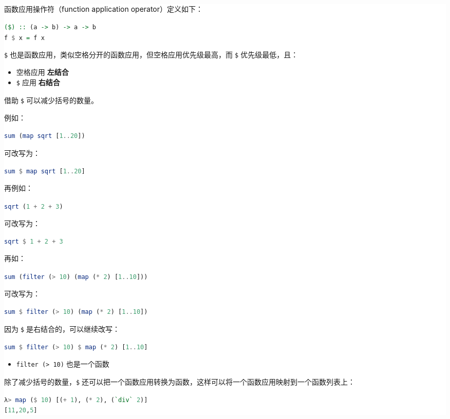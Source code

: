 函数应用操作符（function application operator）定义如下：

```Haskell
($) :: (a -> b) -> a -> b
f $ x = f x
```

`$` 也是函数应用，类似空格分开的函数应用，但空格应用优先级最高，而 `$` 优先级最低，且：

* 空格应用 **左结合**
* `$` 应用 **右结合**

借助 `$` 可以减少括号的数量。

例如：

```Haskell
sum (map sqrt [1..20])
```

可改写为：

```Haskell
sum $ map sqrt [1..20]
```

再例如：

```Haskell
sqrt (1 + 2 + 3)
```

可改写为：

```Haskell
sqrt $ 1 + 2 + 3
```

再如：

```Haskell
sum (filter (> 10) (map (* 2) [1..10]))
```

可改写为：

```Haskell
sum $ filter (> 10) (map (* 2) [1..10])
```

因为 `$` 是右结合的，可以继续改写：

```Haskell
sum $ filter (> 10) $ map (* 2) [1..10]
```

* `filter (> 10)` 也是一个函数

除了减少括号的数量，`$` 还可以把一个函数应用转换为函数，这样可以将一个函数应用映射到一个函数列表上：

```Haskell
λ> map ($ 10) [(+ 1), (* 2), (`div` 2)]
[11,20,5]
```
